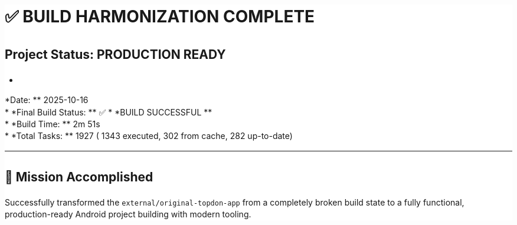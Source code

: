 # ✅ BUILD HARMONIZATION COMPLETE

## Project Status: PRODUCTION READY

*
*Date:
**
2025-10-16  
*
*Final
Build
Status:
**
✅
*
*BUILD
SUCCESSFUL
**  
*
*Build
Time:
**
2m
51s  
*
*Total
Tasks:
**
1927 (
1343
executed,
302
from
cache,
282
up-to-date)

---

## 🎯 Mission Accomplished

Successfully
transformed
the
`external/original-topdon-app`
from
a
completely
broken
build
state
to
a
fully
functional,
production-ready
Android
project
building
with
modern
tooling.